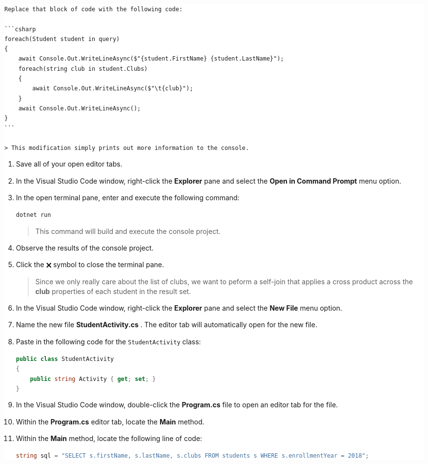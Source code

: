     Replace that block of code with the following code:

    ```csharp
    foreach(Student student in query)
    {
        await Console.Out.WriteLineAsync($"{student.FirstName} {student.LastName}");
        foreach(string club in student.Clubs)
        {
            await Console.Out.WriteLineAsync($"\t{club}");
        }
        await Console.Out.WriteLineAsync();
    }
    ```

    > This modification simply prints out more information to the console.

1. Save all of your open editor tabs.

1. In the Visual Studio Code window, right-click the **Explorer** pane and select the **Open in Command Prompt** menu option.

1. In the open terminal pane, enter and execute the following command:

    ```sh
    dotnet run
    ```

    > This command will build and execute the console project.

1. Observe the results of the console project.

1. Click the **🗙** symbol to close the terminal pane.

    > Since we only really care about the list of clubs, we want to peform a self-join that applies a cross product across the **club** properties of each student in the result set.

1. In the Visual Studio Code window, right-click the **Explorer** pane and select the **New File** menu option.

1. Name the new file **StudentActivity.cs** . The editor tab will automatically open for the new file.

1. Paste in the following code for the ``StudentActivity`` class:

    ```csharp
    public class StudentActivity
    {
        public string Activity { get; set; }
    }
    ```

1. In the Visual Studio Code window, double-click the **Program.cs** file to open an editor tab for the file.

1. Within the **Program.cs** editor tab, locate the **Main** method.

1. Within the **Main** method, locate the following line of code: 

    ```csharp
    string sql = "SELECT s.firstName, s.lastName, s.clubs FROM students s WHERE s.enrollmentYear = 2018";
    ```
